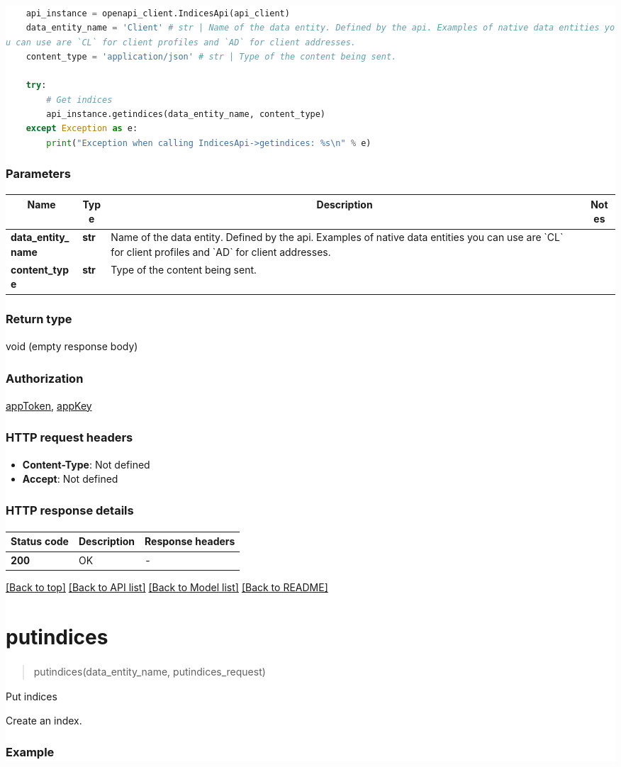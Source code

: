 ```python
    api_instance = openapi_client.IndicesApi(api_client)
    data_entity_name = 'Client' # str | Name of the data entity. Defined by the api. Examples of native data entities you can use are `CL` for client profiles and `AD` for client addresses.
    content_type = 'application/json' # str | Type of the content being sent.

    try:
        # Get indices
        api_instance.getindices(data_entity_name, content_type)
    except Exception as e:
        print("Exception when calling IndicesApi->getindices: %s\n" % e)
```



### Parameters


Name | Type | Description  | Notes
------------- | ------------- | ------------- | -------------
 **data_entity_name** | **str**| Name of the data entity. Defined by the api. Examples of native data entities you can use are &#x60;CL&#x60; for client profiles and &#x60;AD&#x60; for client addresses. | 
 **content_type** | **str**| Type of the content being sent. | 

### Return type

void (empty response body)

### Authorization

[appToken](../README.md#appToken), [appKey](../README.md#appKey)

### HTTP request headers

 - **Content-Type**: Not defined
 - **Accept**: Not defined

### HTTP response details

| Status code | Description | Response headers |
|-------------|-------------|------------------|
**200** | OK |  -  |

[[Back to top]](#) [[Back to API list]](../README.md#documentation-for-api-endpoints) [[Back to Model list]](../README.md#documentation-for-models) [[Back to README]](../README.md)

# **putindices**
> putindices(data_entity_name, putindices_request)

Put indices

Create an index.

### Example
